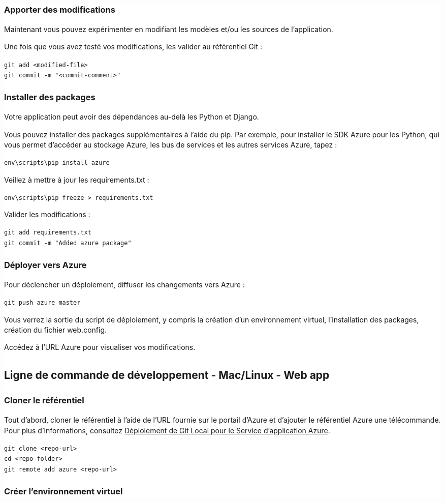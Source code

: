 ### <a name="make-changes"></a>Apporter des modifications

Maintenant vous pouvez expérimenter en modifiant les modèles et/ou les sources de l’application.

Une fois que vous avez testé vos modifications, les valider au référentiel Git :

    git add <modified-file>
    git commit -m "<commit-comment>"

### <a name="install-more-packages"></a>Installer des packages

Votre application peut avoir des dépendances au-delà les Python et Django.

Vous pouvez installer des packages supplémentaires à l’aide du pip. Par exemple, pour installer le SDK Azure pour les Python, qui vous permet d’accéder au stockage Azure, les bus de services et les autres services Azure, tapez :

    env\scripts\pip install azure

Veillez à mettre à jour les requirements.txt :

    env\scripts\pip freeze > requirements.txt

Valider les modifications :

    git add requirements.txt
    git commit -m "Added azure package"

### <a name="deploy-to-azure"></a>Déployer vers Azure

Pour déclencher un déploiement, diffuser les changements vers Azure :

    git push azure master

Vous verrez la sortie du script de déploiement, y compris la création d’un environnement virtuel, l’installation des packages, création du fichier web.config.

Accédez à l’URL Azure pour visualiser vos modifications.


## <a name="web-app-development---maclinux---command-line"></a>Ligne de commande de développement - Mac/Linux - Web app

### <a name="clone-the-repository"></a>Cloner le référentiel

Tout d’abord, cloner le référentiel à l’aide de l’URL fournie sur le portail d’Azure et d’ajouter le référentiel Azure une télécommande. Pour plus d’informations, consultez [Déploiement de Git Local pour le Service d’application Azure](app-service-deploy-local-git.md).

    git clone <repo-url>
    cd <repo-folder>
    git remote add azure <repo-url>

### <a name="create-virtual-environment"></a>Créer l’environnement virtuel
